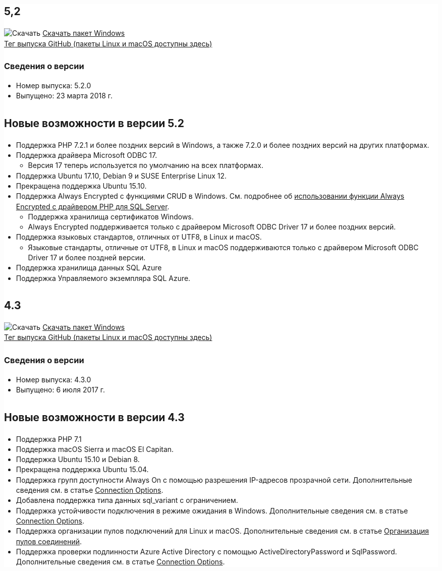 ## <a name="52"></a>5,2

![Скачать](../../ssms/media/download-icon.png) [Скачать пакет Windows](https://go.microsoft.com/fwlink/?linkid=2120451)  
[Тег выпуска GitHub (пакеты Linux и macOS доступны здесь)](https://github.com/Microsoft/msphpsql/releases/tag/v5.2.0)

### <a name="version-information"></a>Сведения о версии

- Номер выпуска: 5.2.0
- Выпущено: 23 марта 2018 г.

## <a name="whats-new-in-52"></a>Новые возможности в версии 5.2

- Поддержка PHP 7.2.1 и более поздних версий в Windows, а также 7.2.0 и более поздних версий на других платформах.
- Поддержка драйвера Microsoft ODBC 17.
  - Версия 17 теперь используется по умолчанию на всех платформах.
- Поддержка Ubuntu 17.10, Debian 9 и SUSE Enterprise Linux 12.
- Прекращена поддержка Ubuntu 15.10.
- Поддержка Always Encrypted с функциями CRUD в Windows. См. подробнее об [использовании функции Always Encrypted с драйвером PHP для SQL Server](../../connect/php/using-always-encrypted-php-drivers.md).
  - Поддержка хранилища сертификатов Windows.
  - Always Encrypted поддерживается только с драйвером Microsoft ODBC Driver 17 и более поздних версий.
- Поддержка языковых стандартов, отличных от UTF8, в Linux и macOS.
  - Языковые стандарты, отличные от UTF8, в Linux и macOS поддерживаются только с драйвером Microsoft ODBC Driver 17 и более поздней версии.
- Поддержка хранилища данных SQL Azure
- Поддержка Управляемого экземпляра SQL Azure.

## <a name="43"></a>4.3

![Скачать](../../ssms/media/download-icon.png) [Скачать пакет Windows](https://go.microsoft.com/fwlink/?linkid=2120616)  
[Тег выпуска GitHub (пакеты Linux и macOS доступны здесь)](https://github.com/Microsoft/msphpsql/releases/tag/v4.3.0)

### <a name="version-information"></a>Сведения о версии

- Номер выпуска: 4.3.0
- Выпущено: 6 июля 2017 г.

## <a name="whats-new-in-43"></a>Новые возможности в версии 4.3

- Поддержка PHP 7.1
- Поддержка macOS Sierra и macOS El Capitan.
- Поддержка Ubuntu 15.10 и Debian 8.
- Прекращена поддержка Ubuntu 15.04.
- Поддержка групп доступности Always On с помощью разрешения IP-адресов прозрачной сети. Дополнительные сведения см. в статье [Connection Options](../../connect/php/connection-options.md).
- Добавлена поддержка типа данных sql_variant с ограничением.
- Поддержка устойчивости подключения в режиме ожидания в Windows. Дополнительные сведения см. в статье [Connection Options](../../connect/php/connection-options.md).
- Поддержка организации пулов подключений для Linux и macOS. Дополнительные сведения см. в статье [Организация пулов соединений](../../connect/php/connection-pooling-microsoft-drivers-for-php-for-sql-server.md).
- Поддержка проверки подлинности Azure Active Directory с помощью ActiveDirectoryPassword и SqlPassword. Дополнительные сведения см. в статье [Connection Options](../../connect/php/connection-options.md).
